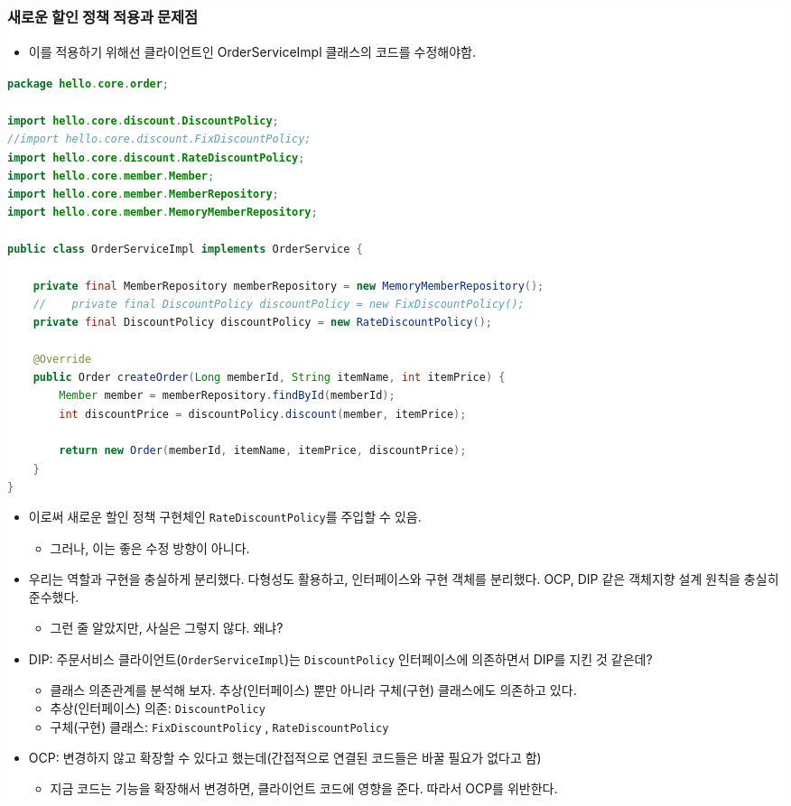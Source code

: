 ### 새로운 할인 정책 적용과 문제점
* 이를 적용하기 위해선 클라이언트인 OrderServiceImpl 클래스의 코드를 수정해야함.

```java
package hello.core.order;

import hello.core.discount.DiscountPolicy;
//import hello.core.discount.FixDiscountPolicy;
import hello.core.discount.RateDiscountPolicy;
import hello.core.member.Member;
import hello.core.member.MemberRepository;
import hello.core.member.MemoryMemberRepository;

public class OrderServiceImpl implements OrderService {

    private final MemberRepository memberRepository = new MemoryMemberRepository();
    //    private final DiscountPolicy discountPolicy = new FixDiscountPolicy();
    private final DiscountPolicy discountPolicy = new RateDiscountPolicy();

    @Override
    public Order createOrder(Long memberId, String itemName, int itemPrice) {
        Member member = memberRepository.findById(memberId);
        int discountPrice = discountPolicy.discount(member, itemPrice);

        return new Order(memberId, itemName, itemPrice, discountPrice);
    }
}

```

* 이로써 새로운 할인 정책 구현체인 `RateDiscountPolicy`를 주입할 수 있음.
  - 그러나, 이는 좋은 수정 방향이 아니다.

* 우리는 역할과 구현을 충실하게 분리했다. 다형성도 활용하고, 인터페이스와 구현 객체를 분리했다. OCP, DIP 같은 객체지향 설계 원칙을 충실히 준수했다.
  - 그런 줄 알았지만, 사실은 그렇지 않다. 왜냐?

* DIP: 주문서비스 클라이언트(`OrderServiceImpl`)는 `DiscountPolicy` 인터페이스에 의존하면서 DIP를 지킨 것 같은데?
  - 클래스 의존관계를 분석해 보자. 추상(인터페이스) 뿐만 아니라 구체(구현) 클래스에도 의존하고 있다.
  - 추상(인터페이스) 의존: `DiscountPolicy`
  - 구체(구현) 클래스: `FixDiscountPolicy` , `RateDiscountPolicy`

* OCP: 변경하지 않고 확장할 수 있다고 했는데(간접적으로 연결된 코드들은 바꿀 필요가 없다고 함)
  - 지금 코드는 기능을 확장해서 변경하면, 클라이언트 코드에 영향을 준다. 따라서 OCP를 위반한다.
